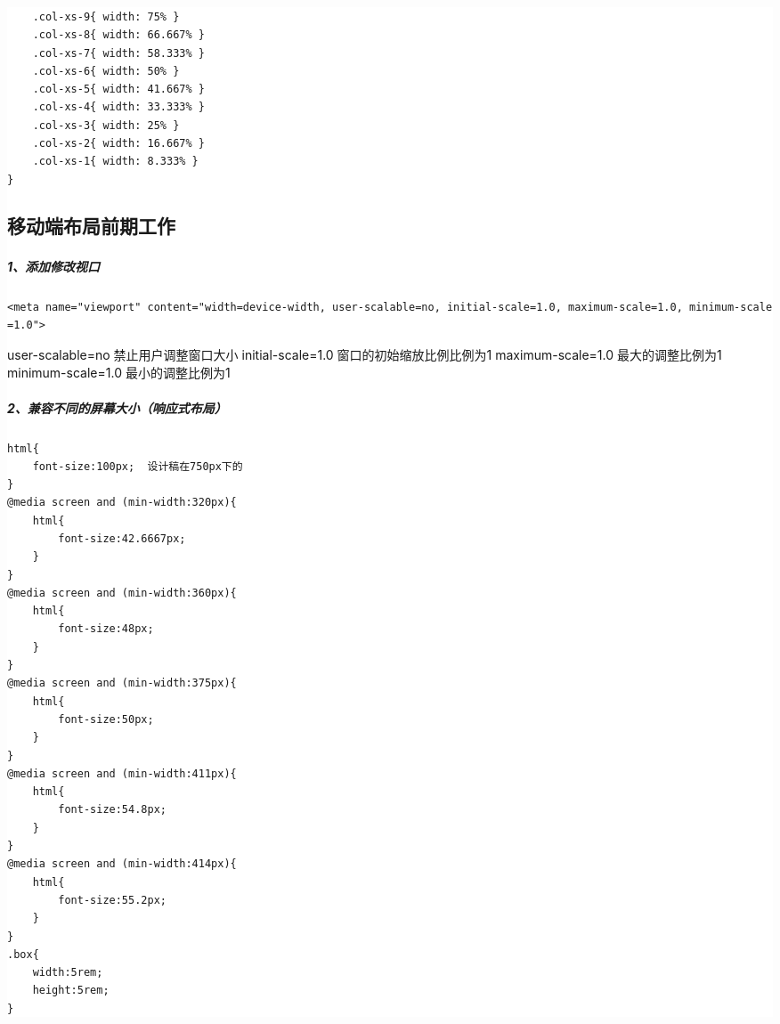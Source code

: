 ```
    .col-xs-9{ width: 75% }
    .col-xs-8{ width: 66.667% }
    .col-xs-7{ width: 58.333% }
    .col-xs-6{ width: 50% }
    .col-xs-5{ width: 41.667% }
    .col-xs-4{ width: 33.333% }
    .col-xs-3{ width: 25% }
    .col-xs-2{ width: 16.667% }
    .col-xs-1{ width: 8.333% }
}
```

## 移动端布局前期工作

##### 1、添加修改视口

```
<meta name="viewport" content="width=device-width, user-scalable=no, initial-scale=1.0, maximum-scale=1.0, minimum-scale=1.0">
```

user-scalable=no 禁止用户调整窗口大小
initial-scale=1.0 窗口的初始缩放比例比例为1
maximum-scale=1.0 最大的调整比例为1
minimum-scale=1.0 最小的调整比例为1

##### 2、兼容不同的屏幕大小（响应式布局）

```
html{
    font-size:100px;  设计稿在750px下的
}
@media screen and (min-width:320px){
    html{
        font-size:42.6667px;
    }
}
@media screen and (min-width:360px){
    html{
        font-size:48px;
    }
}
@media screen and (min-width:375px){
    html{
        font-size:50px;
    }
}
@media screen and (min-width:411px){
    html{
        font-size:54.8px;
    }
}
@media screen and (min-width:414px){
    html{
        font-size:55.2px;
    }
}
.box{
    width:5rem;
    height:5rem;
}
```
